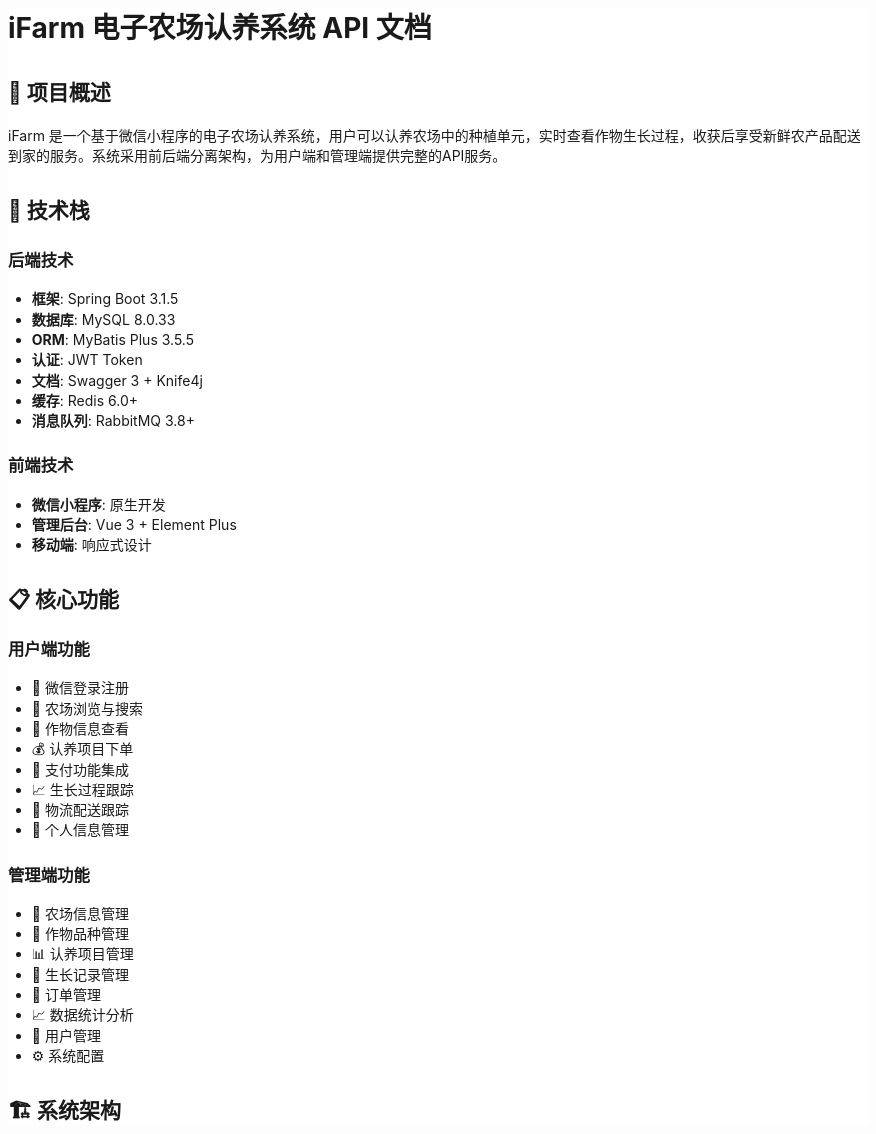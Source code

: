 # iFarm 电子农场认养系统 API 文档

## 🌱 项目概述

iFarm 是一个基于微信小程序的电子农场认养系统，用户可以认养农场中的种植单元，实时查看作物生长过程，收获后享受新鲜农产品配送到家的服务。系统采用前后端分离架构，为用户端和管理端提供完整的API服务。

## 🚀 技术栈

### 后端技术
- **框架**: Spring Boot 3.1.5
- **数据库**: MySQL 8.0.33
- **ORM**: MyBatis Plus 3.5.5
- **认证**: JWT Token
- **文档**: Swagger 3 + Knife4j
- **缓存**: Redis 6.0+
- **消息队列**: RabbitMQ 3.8+

### 前端技术
- **微信小程序**: 原生开发
- **管理后台**: Vue 3 + Element Plus
- **移动端**: 响应式设计

## 📋 核心功能

### 用户端功能
- 🔐 微信登录注册
- 🏡 农场浏览与搜索
- 🌾 作物信息查看
- 💰 认养项目下单
- 📱 支付功能集成
- 📈 生长过程跟踪
- 🚚 物流配送跟踪
- 👤 个人信息管理

### 管理端功能
- 🏢 农场信息管理
- 🌱 作物品种管理
- 📊 认养项目管理
- 📝 生长记录管理
- 💼 订单管理
- 📈 数据统计分析
- 👥 用户管理
- ⚙️ 系统配置

## 🏗️ 系统架构
